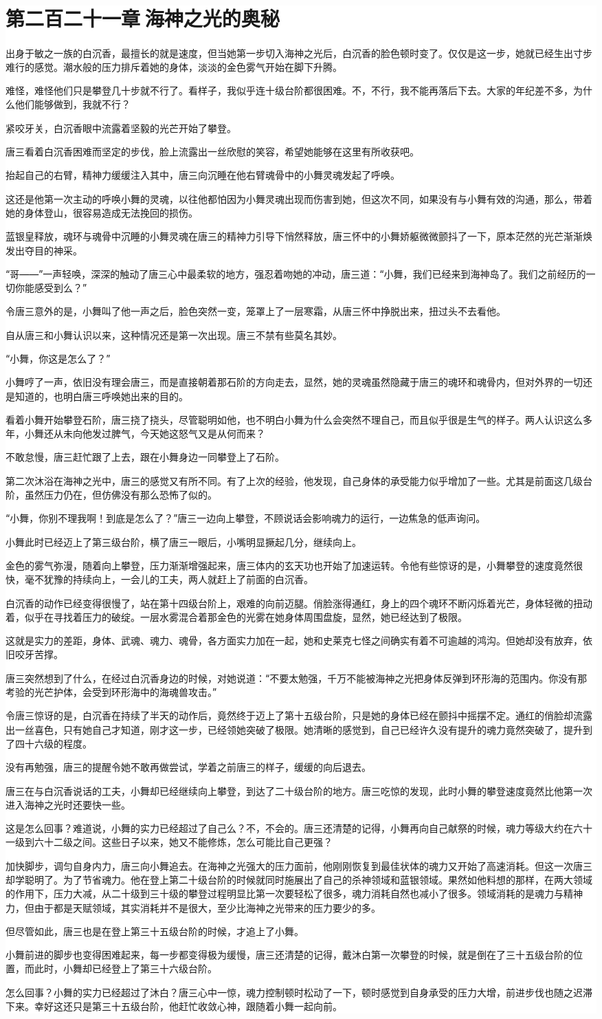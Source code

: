# 第二百二十一章 海神之光的奥秘

出身于敏之一族的白沉香，最擅长的就是速度，但当她第一步切入海神之光后，白沉香的脸色顿时变了。仅仅是这一步，她就已经生出寸步难行的感觉。潮水般的压力排斥着她的身体，淡淡的金色雾气开始在脚下升腾。

难怪，难怪他们只是攀登几十步就不行了。看样子，我似乎连十级台阶都很困难。不，不行，我不能再落后下去。大家的年纪差不多，为什么他们能够做到，我就不行？

紧咬牙关，白沉香眼中流露着坚毅的光芒开始了攀登。

唐三看着白沉香困难而坚定的步伐，脸上流露出一丝欣慰的笑容，希望她能够在这里有所收获吧。

抬起自己的右臂，精神力缓缓注入其中，唐三向沉睡在他右臂魂骨中的小舞灵魂发起了呼唤。

这还是他第一次主动的呼唤小舞的灵魂，以往他都怕因为小舞灵魂出现而伤害到她，但这次不同，如果没有与小舞有效的沟通，那么，带着她的身体登山，很容易造成无法挽回的损伤。

蓝银皇释放，魂环与魂骨中沉睡的小舞灵魂在唐三的精神力引导下悄然释放，唐三怀中的小舞娇躯微微颤抖了一下，原本茫然的光芒渐渐焕发出夺目的神采。

“哥――”一声轻唤，深深的触动了唐三心中最柔软的地方，强忍着吻她的冲动，唐三道：“小舞，我们已经来到海神岛了。我们之前经历的一切你能感受到么？”

令唐三意外的是，小舞叫了他一声之后，脸色突然一变，笼罩上了一层寒霜，从唐三怀中挣脱出来，扭过头不去看他。

自从唐三和小舞认识以来，这种情况还是第一次出现。唐三不禁有些莫名其妙。

“小舞，你这是怎么了？”

小舞哼了一声，依旧没有理会唐三，而是直接朝着那石阶的方向走去，显然，她的灵魂虽然隐藏于唐三的魂环和魂骨内，但对外界的一切还是知道的，也明白唐三呼唤她出来的目的。

看着小舞开始攀登石阶，唐三挠了挠头，尽管聪明如他，也不明白小舞为什么会突然不理自己，而且似乎很是生气的样子。两人认识这么多年，小舞还从未向他发过脾气，今天她这怒气又是从何而来？

不敢怠慢，唐三赶忙跟了上去，跟在小舞身边一同攀登上了石阶。

第二次沐浴在海神之光中，唐三的感觉又有所不同。有了上次的经验，他发现，自己身体的承受能力似乎增加了一些。尤其是前面这几级台阶，虽然压力仍在，但仿佛没有那么恐怖了似的。

“小舞，你别不理我啊！到底是怎么了？”唐三一边向上攀登，不顾说话会影响魂力的运行，一边焦急的低声询问。

小舞此时已经迈上了第三级台阶，横了唐三一眼后，小嘴明显撅起几分，继续向上。

金色的雾气弥漫，随着向上攀登，压力渐渐增强起来，唐三体内的玄天功也开始了加速运转。令他有些惊讶的是，小舞攀登的速度竟然很快，毫不犹豫的持续向上，一会儿的工夫，两人就赶上了前面的白沉香。

白沉香的动作已经变得很慢了，站在第十四级台阶上，艰难的向前迈腿。俏脸涨得通红，身上的四个魂环不断闪烁着光芒，身体轻微的扭动着，似乎在寻找着压力的破绽。一层水雾混合着那金色的光雾在她身体周围盘旋，显然，她已经达到了极限。

这就是实力的差距，身体、武魂、魂力、魂骨，各方面实力加在一起，她和史莱克七怪之间确实有着不可逾越的鸿沟。但她却没有放弃，依旧咬牙苦撑。

唐三突然想到了什么，在经过白沉香身边的时候，对她说道：“不要太勉强，千万不能被海神之光把身体反弹到环形海的范围内。你没有那考验的光芒护体，会受到环形海中的海魂兽攻击。”

令唐三惊讶的是，白沉香在持续了半天的动作后，竟然终于迈上了第十五级台阶，只是她的身体已经在颤抖中摇摆不定。通红的俏脸却流露出一丝喜色，只有她自己才知道，刚才这一步，已经领她突破了极限。她清晰的感觉到，自己已经许久没有提升的魂力竟然突破了，提升到了四十六级的程度。

没有再勉强，唐三的提醒令她不敢再做尝试，学着之前唐三的样子，缓缓的向后退去。

唐三在与白沉香说话的工夫，小舞却已经继续向上攀登，到达了二十级台阶的地方。唐三吃惊的发现，此时小舞的攀登速度竟然比他第一次进入海神之光时还要快一些。

这是怎么回事？难道说，小舞的实力已经超过了自己么？不，不会的。唐三还清楚的记得，小舞再向自己献祭的时候，魂力等级大约在六十一级到六十二级之间。这些日子以来，她又不能修炼，怎么可能比自己更强？

加快脚步，调匀自身内力，唐三向小舞追去。在海神之光强大的压力面前，他刚刚恢复到最佳状体的魂力又开始了高速消耗。但这一次唐三却学聪明了。为了节省魂力。他在登上第二十级台阶的时候就同时施展出了自己的杀神领域和蓝银领域。果然如他料想的那样，在两大领域的作用下，压力大减，从二十级到三十级的攀登过程明显比第一次要轻松了很多，魂力消耗自然也减小了很多。领域消耗的是魂力与精神力，但由于都是天赋领域，其实消耗并不是很大，至少比海神之光带来的压力要少的多。

但尽管如此，唐三也是在登上第三十五级台阶的时候，才追上了小舞。

小舞前进的脚步也变得困难起来，每一步都变得极为缓慢，唐三还清楚的记得，戴沐白第一次攀登的时候，就是倒在了三十五级台阶的位置，而此时，小舞却已经登上了第三十六级台阶。

怎么回事？小舞的实力已经超过了沐白？唐三心中一惊，魂力控制顿时松动了一下，顿时感觉到自身承受的压力大增，前进步伐也随之迟滞下来。幸好这还只是第三十五级台阶，他赶忙收敛心神，跟随着小舞一起向前。
